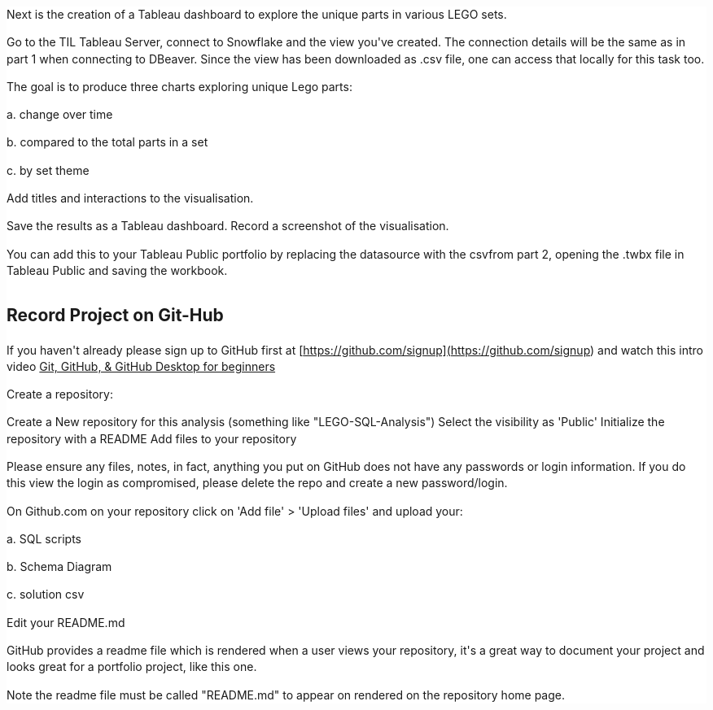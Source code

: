 Next is the creation of a Tableau dashboard to explore the unique parts in various LEGO sets.

Go to the TIL Tableau Server, connect to Snowflake and the view you've created. The connection details will be the same as in part 1 when connecting to DBeaver. Since the view has been downloaded as .csv file, one can access that locally for this task too.

The goal is to produce three charts exploring unique Lego parts:

a. change over time

b. compared to the total parts in a set

c. by set theme

Add titles and interactions to the visualisation.

Save the results as a Tableau dashboard. Record a screenshot of the visualisation.

You can add this to your Tableau Public portfolio by replacing the datasource with the csvfrom part 2, opening the .twbx file in Tableau Public and saving the workbook.


## Record Project on Git-Hub

If you haven't already please sign up to GitHub first at [https://github.com/signup](<https://github.com/signup>) and watch this intro video [Git, GitHub, & GitHub Desktop for beginners](<https://www.youtube.com/watch?v=8Dd7KRpKeaE>)

Create a repository:

Create a New repository for this analysis (something like "LEGO-SQL-Analysis")
Select the visibility as 'Public'
Initialize the repository with a README
Add files to your repository

Please ensure any files, notes, in fact, anything you put on GitHub does not have any passwords or login information. If you do this view the login as compromised, please delete the repo and create a new password/login.

On Github.com on your repository click on 'Add file' > 'Upload files' and upload your:

a. SQL scripts

b. Schema Diagram

c. solution csv

Edit your README.md

GitHub provides a readme file which is rendered when a user views your repository, it's a great way to document your project and looks great for a portfolio project, like this one.

Note the readme file must be called "README.md" to appear on rendered on the repository home page.
